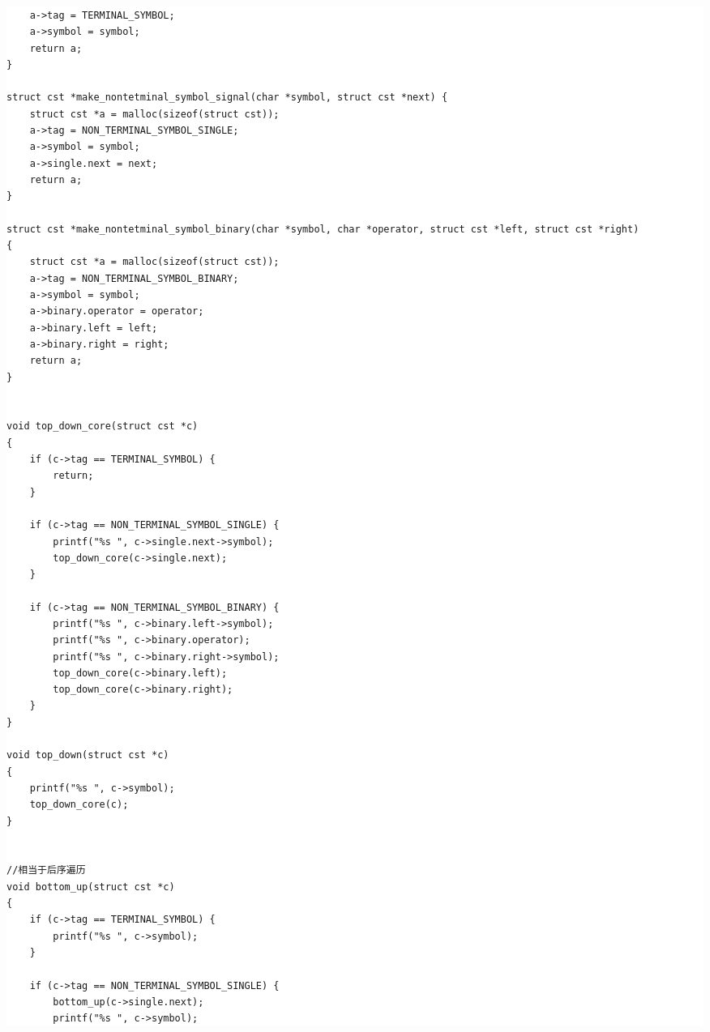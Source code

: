 ```
	a->tag = TERMINAL_SYMBOL;
	a->symbol = symbol;
	return a;
}

struct cst *make_nontetminal_symbol_signal(char *symbol, struct cst *next) {
	struct cst *a = malloc(sizeof(struct cst));
	a->tag = NON_TERMINAL_SYMBOL_SINGLE;
	a->symbol = symbol;
	a->single.next = next;
	return a;
}

struct cst *make_nontetminal_symbol_binary(char *symbol, char *operator, struct cst *left, struct cst *right)
{
	struct cst *a = malloc(sizeof(struct cst));
	a->tag = NON_TERMINAL_SYMBOL_BINARY;
	a->symbol = symbol;
	a->binary.operator = operator;
	a->binary.left = left;
	a->binary.right = right;
	return a;
}


void top_down_core(struct cst *c) 
{
	if (c->tag == TERMINAL_SYMBOL) {
		return;
	}

	if (c->tag == NON_TERMINAL_SYMBOL_SINGLE) {
		printf("%s ", c->single.next->symbol);
		top_down_core(c->single.next);
	}

	if (c->tag == NON_TERMINAL_SYMBOL_BINARY) {
		printf("%s ", c->binary.left->symbol);
		printf("%s ", c->binary.operator);
		printf("%s ", c->binary.right->symbol);
		top_down_core(c->binary.left);
		top_down_core(c->binary.right);	
	}
}

void top_down(struct cst *c)
{
	printf("%s ", c->symbol);
	top_down_core(c);
}


//相当于后序遍历
void bottom_up(struct cst *c)
{
	if (c->tag == TERMINAL_SYMBOL) {
		printf("%s ", c->symbol);
	}

	if (c->tag == NON_TERMINAL_SYMBOL_SINGLE) {
		bottom_up(c->single.next);
		printf("%s ", c->symbol);
```
